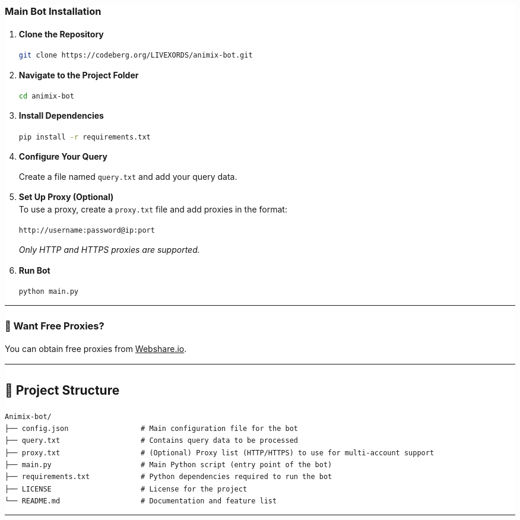 ### Main Bot Installation

1. **Clone the Repository**

   ```bash
   git clone https://codeberg.org/LIVEXORDS/animix-bot.git
   ```

2. **Navigate to the Project Folder**

   ```bash
   cd animix-bot
   ```

3. **Install Dependencies**

   ```bash
   pip install -r requirements.txt
   ```

4. **Configure Your Query**

   Create a file named `query.txt` and add your query data.

5. **Set Up Proxy (Optional)**  
   To use a proxy, create a `proxy.txt` file and add proxies in the format:

   ```
   http://username:password@ip:port
   ```

   _Only HTTP and HTTPS proxies are supported._

6. **Run Bot**

   ```bash
   python main.py
   ```

---

### 🔹 Want Free Proxies?

You can obtain free proxies from [Webshare.io](https://www.webshare.io/).

---

## 📂 Project Structure

```
Animix-bot/
├── config.json                 # Main configuration file for the bot
├── query.txt                   # Contains query data to be processed
├── proxy.txt                   # (Optional) Proxy list (HTTP/HTTPS) to use for multi-account support
├── main.py                     # Main Python script (entry point of the bot)
├── requirements.txt            # Python dependencies required to run the bot
├── LICENSE                     # License for the project
└── README.md                   # Documentation and feature list
```

---